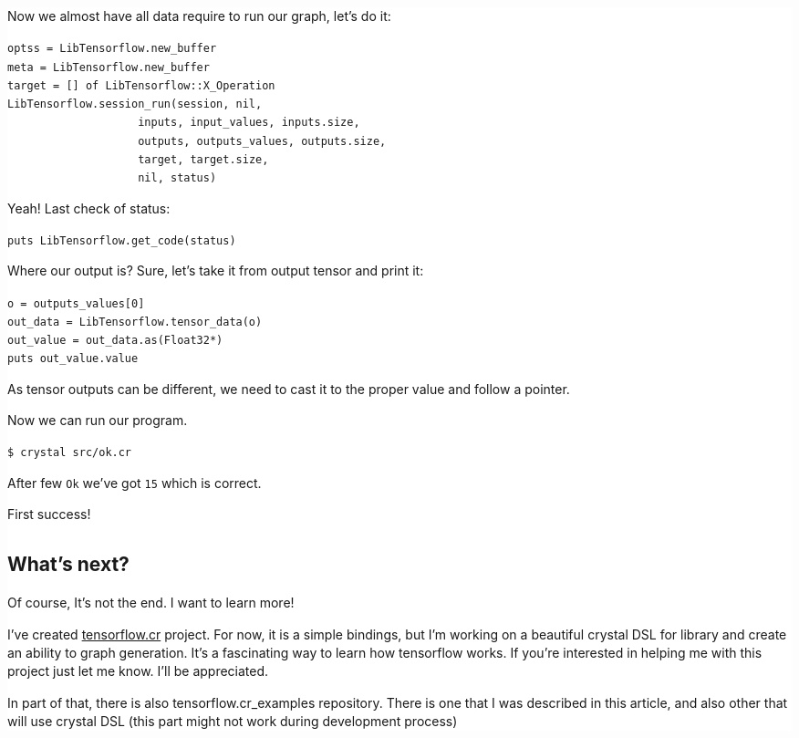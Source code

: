 Now we almost have all data require to run our graph, let’s do it:

```crystal
optss = LibTensorflow.new_buffer
meta = LibTensorflow.new_buffer
target = [] of LibTensorflow::X_Operation
LibTensorflow.session_run(session, nil,
                    inputs, input_values, inputs.size,
                    outputs, outputs_values, outputs.size,
                    target, target.size,
                    nil, status)
```

Yeah! Last check of status:

```crystal
puts LibTensorflow.get_code(status)
```

Where our output is? Sure, let’s take it from output tensor and print it:

```crystal
o = outputs_values[0]
out_data = LibTensorflow.tensor_data(o)
out_value = out_data.as(Float32*)
puts out_value.value
```

As tensor outputs can be different, we need to cast it to the proper value and follow a pointer.

Now we can run our program.

```bash
$ crystal src/ok.cr
```

After few `Ok` we’ve got `15` which is correct.

First success!

## What’s next?

Of course, It’s not the end. I want to learn more!

I’ve created [tensorflow.cr](https://github.com/fazibear/tensorflow.cr) project. For now, it is a simple bindings, but I’m working on a beautiful crystal DSL for library and create an ability to graph generation. It’s a fascinating way to learn how tensorflow works. If you’re interested in helping me with this project just let me know. I’ll be appreciated.

In part of that, there is also tensorflow.cr_examples repository. There is one that I was described in this article, and also other that will use crystal DSL (this part might not work during development process)
